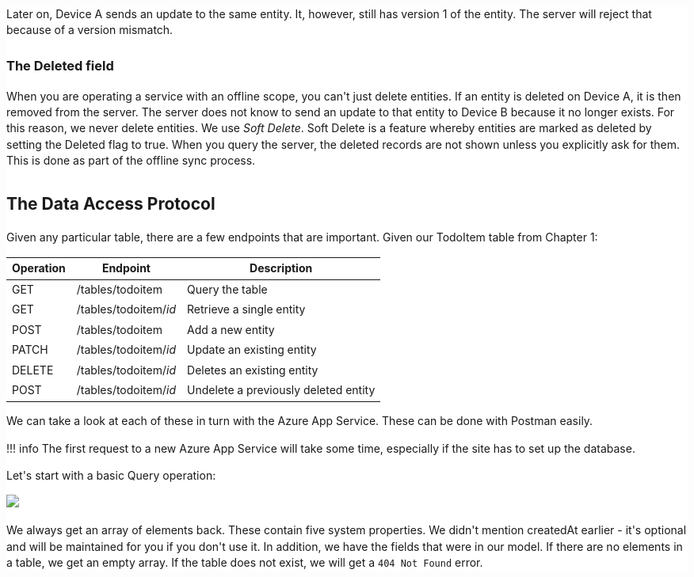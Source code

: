 Later on, Device A sends an update to the same entity.  It, however, still has version 1 of the entity.  The
server will reject that because of a version mismatch.

### The Deleted field

When you are operating a service with an offline scope, you can't just delete entities.  If an entity is deleted
on Device A, it is then removed from the server.  The server does not know to send an update to that entity
to Device B because it no longer exists.  For this reason, we never delete entities.  We use _Soft Delete_.
Soft Delete is a feature whereby entities are marked as deleted by setting the Deleted flag to true.  When you
query the server, the deleted records are not shown unless you explicitly ask for them.  This is done as part
of the offline sync process.

## The Data Access Protocol

Given any particular table, there are a few endpoints that are important.  Given our TodoItem table from Chapter 1:

| Operation | Endpoint | Description |
| --------- | -------- | ----------- |
| GET | /tables/todoitem | Query the table |
| GET | /tables/todoitem/_id_ | Retrieve a single entity |
| POST | /tables/todoitem | Add a new entity |
| PATCH | /tables/todoitem/_id_ | Update an existing entity |
| DELETE | /tables/todoitem/_id_ | Deletes an existing entity |
| POST | /tables/todoitem/_id_ | Undelete a previously deleted entity |

We can take a look at each of these in turn with the Azure App Service.  These can be done with Postman easily.

!!! info
    The first request to a new Azure App Service will take some time, especially if the site has to set up the database.

Let's start with a basic Query operation:

![][table-ops-1]

We always get an array of elements back.  These contain five system properties.  We didn't mention createdAt
earlier - it's optional and will be maintained for you if you don't use it.  In addition, we have the fields
that were in our model.  If there are no elements in a table, we get an empty array.  If the table does not
exist, we will get a `404 Not Found` error.


[img1]: img/id-reason.PNG
[img2]: img/version-reason.PNG
[table-ops-1]: img/table-ops-1.PNG
[table-ops-2]: img/table-ops-2.PNG
[table-ops-3]: img/table-ops-3.PNG
[table-ops-4]: img/table-ops-4.PNG
[table-ops-5]: img/table-ops-5.PNG
[table-ops-6]: img/table-ops-6.PNG
[table-ops-7]: img/table-ops-7.PNG
[table-ops-8]: img/table-ops-8.PNG
[table-ops-9]: img/table-ops-9.PNG
[table-srch-1]: img/table-srch-1.PNG
[table-srch-2]: img/table-srch-2.PNG
[table-srch-3]: img/table-srch-3.PNG
[OData v3]: http://www.odata.org/documentation/odata-version-3-0/
[GUID]: https://msdn.microsoft.com/en-us/library/system.guid(v=vs.110).aspx
[update the firewall]: https://azure.microsoft.com/en-us/documentation/articles/sql-database-configure-firewall-settings/
[OData filter]: http://www.odata.org/documentation/odata-version-3-0/url-conventions/#url5
[Microsoft.Data.OData]: https://www.nuget.org/packages/Microsoft.Data.OData/